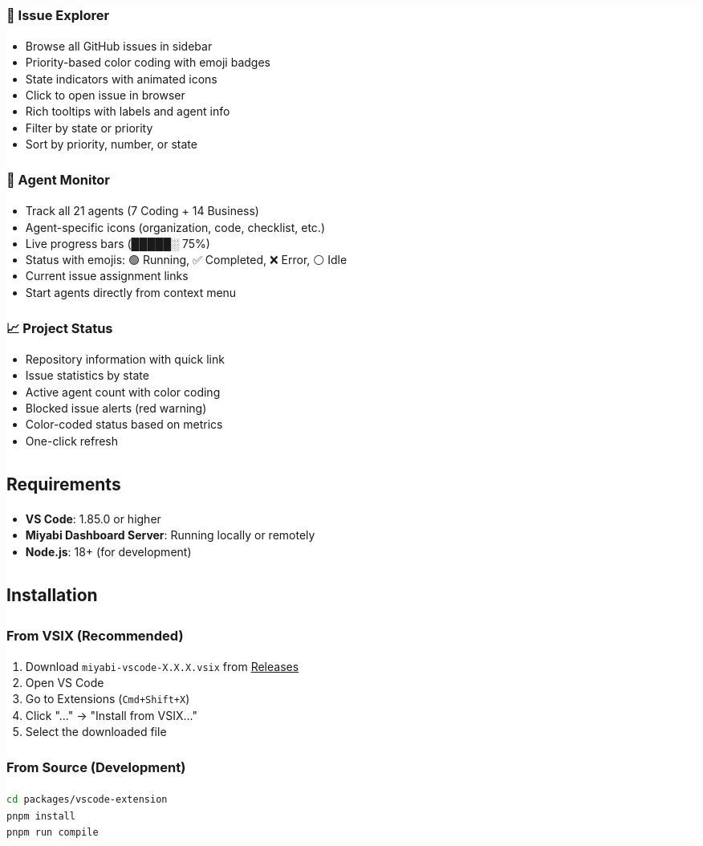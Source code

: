 ### 📝 Issue Explorer
- Browse all GitHub issues in sidebar
- Priority-based color coding with emoji badges
- State indicators with animated icons
- Click to open issue in browser
- Rich tooltips with labels and agent info
- Filter by state or priority
- Sort by priority, number, or state

### 🤖 Agent Monitor
- Track all 21 agents (7 Coding + 14 Business)
- Agent-specific icons (organization, code, checklist, etc.)
- Live progress bars (█████░ 75%)
- Status with emojis: 🟢 Running, ✅ Completed, ❌ Error, ⚪ Idle
- Current issue assignment links
- Start agents directly from context menu

### 📈 Project Status
- Repository information with quick link
- Issue statistics by state
- Active agent count with color coding
- Blocked issue alerts (red warning)
- Color-coded status based on metrics
- One-click refresh

## Requirements

- **VS Code**: 1.85.0 or higher
- **Miyabi Dashboard Server**: Running locally or remotely
- **Node.js**: 18+ (for development)

## Installation

### From VSIX (Recommended)

1. Download `miyabi-vscode-X.X.X.vsix` from [Releases](https://github.com/ShunsukeHayashi/Miyabi/releases)
2. Open VS Code
3. Go to Extensions (`Cmd+Shift+X`)
4. Click "..." → "Install from VSIX..."
5. Select the downloaded file

### From Source (Development)

```bash
cd packages/vscode-extension
pnpm install
pnpm run compile
```

